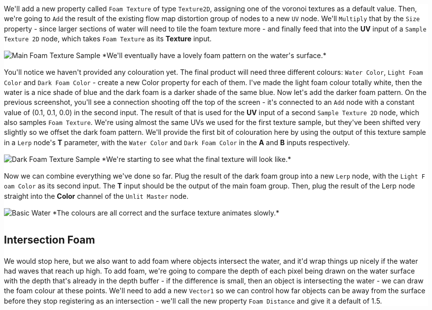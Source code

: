 We'll add a new property called `Foam Texture` of type `Texture2D`, assigning one of the voronoi textures as a default value. Then, we're going to `Add` the result of the existing flow map distortion group of nodes to a new `UV` node. We'll `Multiply` that by the `Size` property - since larger sections of water will need to tile the foam texture more - and finally feed that into the **UV** input of a `Sample Texture 2D` node, which takes `Foam Texture` as its **Texture** input.

<img data-src="/img/tut5/part3-main-foam-sample.jpg" class="center-image lazyload" alt="Main Foam Texture Sample">
*We'll eventually have a lovely foam pattern on the water's surface.*

You'll notice we haven't provided any colouration yet. The final product will need three different colours: `Water Color`, `Light Foam Color` and `Dark Foam Color` - create a new Color property for each of them. I've made the light foam colour totally white, then the water is a nice shade of blue and the dark foam is a darker shade of the same blue. Now let's add the darker foam pattern. On the previous screenshot, you'll see a connection shooting off the top of the screen - it's connected to an `Add` node with a constant value of (0.1, 0.1, 0.0) in the second input. The result of that is used for the **UV** input of a second `Sample Texture 2D` node, which also samples `Foam Texture`. We're using almost the same UVs we used for the first texture sample, but they've been shifted very slightly so we offset the dark foam pattern. We'll provide the first bit of colouration here by using the output of this texture sample in a `Lerp` node's **T** parameter, with the `Water Color` and `Dark Foam Color` in the **A** and **B** inputs respectively.

<img data-src="/img/tut5/part3-dark-foam-sample.jpg" class="center-image lazyload" alt="Dark Foam Texture Sample">
*We're starting to see what the final texture will look like.*

Now we can combine everything we've done so far. Plug the result of the dark foam group into a new `Lerp` node, with the `Light Foam Color` as its second input. The **T** input should be the output of the main foam group. Then, plug the result of the Lerp node straight into the **Color** channel of the `Unlit Master` node.

<img data-src="/img/tut5/part3-water-basic.jpg" class="center-image lazyload" alt="Basic Water">
*The colours are all correct and the surface texture animates slowly.*

<script async src="https://pagead2.googlesyndication.com/pagead/js/adsbygoogle.js"></script>
<ins class="adsbygoogle"
     style="display:block; text-align:center;"
     data-ad-layout="in-article"
     data-ad-format="fluid"
     data-ad-client="ca-pub-5101496396569275"
     data-ad-slot="3740606711"></ins>
<script>
     (adsbygoogle = window.adsbygoogle || []).push({});
</script>

## Intersection Foam

We would stop here, but we also want to add foam where objects intersect the water, and it'd wrap things up nicely if the water had waves that reach up high. To add foam, we're going to compare the depth of each pixel being drawn on the water surface with the depth that's already in the depth buffer - if the difference is small, then an object is intersecting the water - we can draw the foam colour at these points. We'll need to add a new `Vector1` so we can control how far objects can be away from the surface before they stop registering as an intersection - we'll call the new property `Foam Distance` and give it a default of 1.5.
